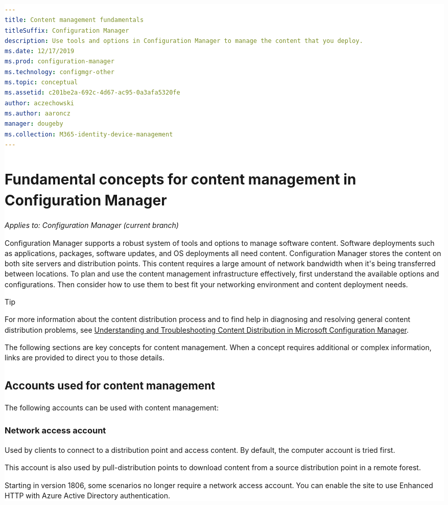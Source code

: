 ```yaml
---
title: Content management fundamentals
titleSuffix: Configuration Manager
description: Use tools and options in Configuration Manager to manage the content that you deploy.
ms.date: 12/17/2019
ms.prod: configuration-manager
ms.technology: configmgr-other
ms.topic: conceptual
ms.assetid: c201be2a-692c-4d67-ac95-0a3afa5320fe
author: aczechowski
ms.author: aaroncz
manager: dougeby
ms.collection: M365-identity-device-management
---
```


# Fundamental concepts for content management in Configuration Manager

*Applies to: Configuration Manager (current branch)*

Configuration Manager supports a robust system of tools and options to manage software content. Software deployments such as applications, packages, software updates, and OS deployments all need content. Configuration Manager stores the content on both site servers and distribution points. This content requires a large amount of network bandwidth when it's being transferred between locations. To plan and use the content management infrastructure effectively, first understand the available options and configurations. Then consider how to use them to best fit your networking environment and content deployment needs.  

> [!TIP]  
> For more information about the content distribution process and to find help in diagnosing and resolving general content distribution problems, see [Understanding and Troubleshooting Content Distribution in Microsoft Configuration Manager](https://support.microsoft.com/help/4000401/content-distribution-in-mcm).

The following sections are key concepts for content management. When a concept requires additional or complex information, links are provided to direct you to those details.


## Accounts used for content management

The following accounts can be used with content management:  

### Network access account

Used by clients to connect to a distribution point and access content. By default, the computer account is tried first.  

This account is also used by pull-distribution points to download content from a source distribution point in a remote forest.  

Starting in version 1806, some scenarios no longer require a network access account. You can enable the site to use Enhanced HTTP with Azure Active Directory authentication.
